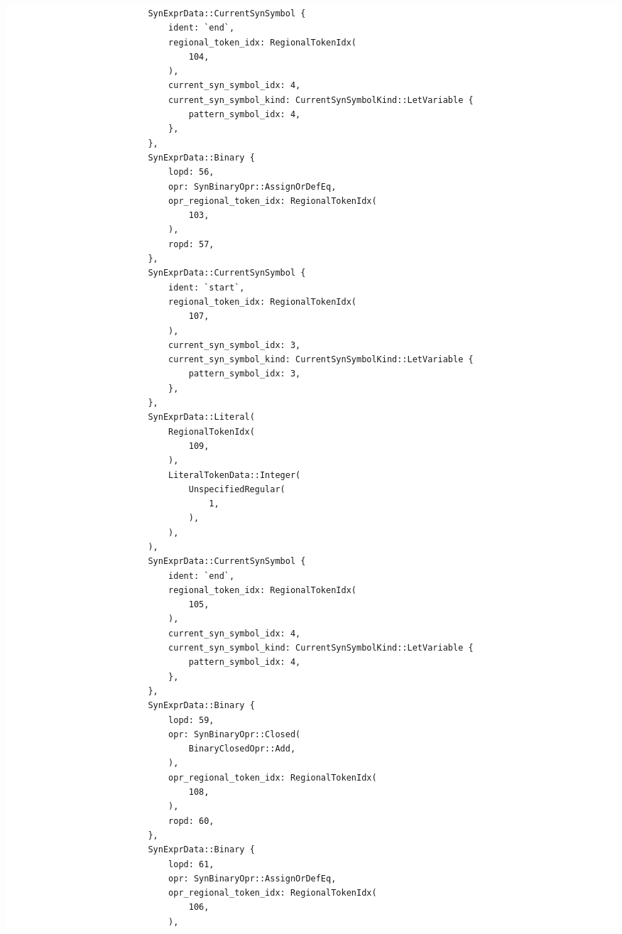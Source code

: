                                 SynExprData::CurrentSynSymbol {
                                    ident: `end`,
                                    regional_token_idx: RegionalTokenIdx(
                                        104,
                                    ),
                                    current_syn_symbol_idx: 4,
                                    current_syn_symbol_kind: CurrentSynSymbolKind::LetVariable {
                                        pattern_symbol_idx: 4,
                                    },
                                },
                                SynExprData::Binary {
                                    lopd: 56,
                                    opr: SynBinaryOpr::AssignOrDefEq,
                                    opr_regional_token_idx: RegionalTokenIdx(
                                        103,
                                    ),
                                    ropd: 57,
                                },
                                SynExprData::CurrentSynSymbol {
                                    ident: `start`,
                                    regional_token_idx: RegionalTokenIdx(
                                        107,
                                    ),
                                    current_syn_symbol_idx: 3,
                                    current_syn_symbol_kind: CurrentSynSymbolKind::LetVariable {
                                        pattern_symbol_idx: 3,
                                    },
                                },
                                SynExprData::Literal(
                                    RegionalTokenIdx(
                                        109,
                                    ),
                                    LiteralTokenData::Integer(
                                        UnspecifiedRegular(
                                            1,
                                        ),
                                    ),
                                ),
                                SynExprData::CurrentSynSymbol {
                                    ident: `end`,
                                    regional_token_idx: RegionalTokenIdx(
                                        105,
                                    ),
                                    current_syn_symbol_idx: 4,
                                    current_syn_symbol_kind: CurrentSynSymbolKind::LetVariable {
                                        pattern_symbol_idx: 4,
                                    },
                                },
                                SynExprData::Binary {
                                    lopd: 59,
                                    opr: SynBinaryOpr::Closed(
                                        BinaryClosedOpr::Add,
                                    ),
                                    opr_regional_token_idx: RegionalTokenIdx(
                                        108,
                                    ),
                                    ropd: 60,
                                },
                                SynExprData::Binary {
                                    lopd: 61,
                                    opr: SynBinaryOpr::AssignOrDefEq,
                                    opr_regional_token_idx: RegionalTokenIdx(
                                        106,
                                    ),